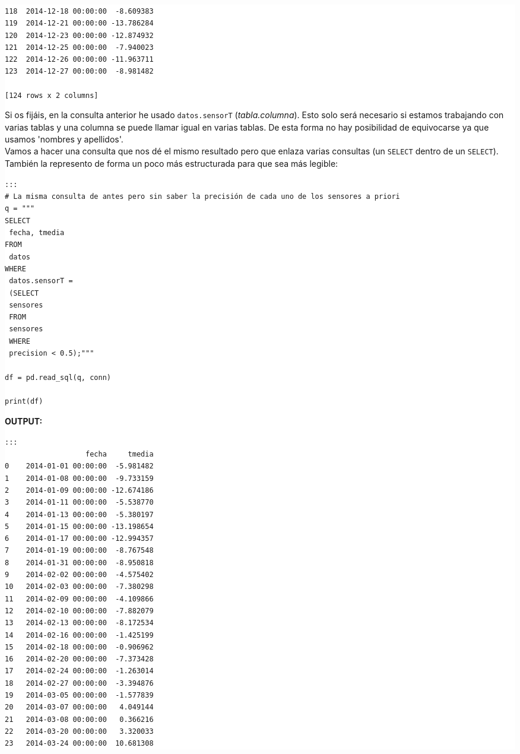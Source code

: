     118  2014-12-18 00:00:00  -8.609383
    119  2014-12-21 00:00:00 -13.786284
    120  2014-12-23 00:00:00 -12.874932
    121  2014-12-25 00:00:00  -7.940023
    122  2014-12-26 00:00:00 -11.963711
    123  2014-12-27 00:00:00  -8.981482

    [124 rows x 2 columns]

Si os fijáis, en la consulta anterior he usado `datos.sensorT` (_tabla.columna_). Esto solo será necesario si estamos trabajando con varias tablas y una columna se puede llamar igual en varias tablas. De esta forma no hay posibilidad de equivocarse ya que usamos 'nombres y apellidos'.  
Vamos a hacer una consulta que nos dé el mismo resultado pero que enlaza varias consultas (un `SELECT` dentro de un `SELECT`). También la represento de forma un poco más estructurada para que sea más legible:

    :::
    # La misma consulta de antes pero sin saber la precisión de cada uno de los sensores a priori
    q = """
    SELECT 
     fecha, tmedia 
    FROM 
     datos 
    WHERE 
     datos.sensorT = 
     (SELECT 
     sensores 
     FROM 
     sensores 
     WHERE 
     precision < 0.5);"""

    df = pd.read_sql(q, conn)

    print(df)

**OUTPUT:**

    :::
                       fecha     tmedia
    0    2014-01-01 00:00:00  -5.981482
    1    2014-01-08 00:00:00  -9.733159
    2    2014-01-09 00:00:00 -12.674186
    3    2014-01-11 00:00:00  -5.538770
    4    2014-01-13 00:00:00  -5.380197
    5    2014-01-15 00:00:00 -13.198654
    6    2014-01-17 00:00:00 -12.994357
    7    2014-01-19 00:00:00  -8.767548
    8    2014-01-31 00:00:00  -8.950818
    9    2014-02-02 00:00:00  -4.575402
    10   2014-02-03 00:00:00  -7.380298
    11   2014-02-09 00:00:00  -4.109866
    12   2014-02-10 00:00:00  -7.882079
    13   2014-02-13 00:00:00  -8.172534
    14   2014-02-16 00:00:00  -1.425199
    15   2014-02-18 00:00:00  -0.906962
    16   2014-02-20 00:00:00  -7.373428
    17   2014-02-24 00:00:00  -1.263014
    18   2014-02-27 00:00:00  -3.394876
    19   2014-03-05 00:00:00  -1.577839
    20   2014-03-07 00:00:00   4.049144
    21   2014-03-08 00:00:00   0.366216
    22   2014-03-20 00:00:00   3.320033
    23   2014-03-24 00:00:00  10.681308